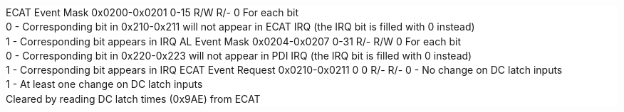 <tr>
    <td> ECAT Event Mask
    <td> 0x0200-0x0201
    <td>
    <td>
    <td>
    <td>
    <td>
</tr>
<tr>
    <td>
    <td>
    <td> 0-15
    <td> R/W
    <td> R/-
    <td> 0
    <td> For each bit <br/>
         0 - Corresponding bit in 0x210-0x211 will not appear in ECAT IRQ (the IRQ bit is filled with 0 instead) <br/>
         1 - Corresponding bit appears in IRQ
</tr>
<tr>
    <td> AL Event Mask
    <td> 0x0204-0x0207
    <td>
    <td>
    <td>
    <td>
    <td>
</tr>
<tr>
    <td>
    <td>
    <td> 0-31
    <td> R/-
    <td> R/W
    <td> 0
    <td> For each bit <br/>
         0 - Corresponding bit in 0x220-0x223 will not appear in PDI IRQ (the IRQ bit is filled with 0 instead) <br/>
         1 - Corresponding bit appears in IRQ
</tr>
<tr>
    <td> ECAT Event Request
    <td> 0x0210-0x0211
    <td>
    <td>
    <td>
    <td> 0
    <td>
</tr>
<tr>
    <td>
    <td>
    <td> 0
    <td> R/-
    <td> R/-
    <td>
    <td> 0 - No change on DC latch inputs <br/>
         1 - At least one change on DC latch inputs <br/>
         Cleared by reading DC latch times (0x9AE) from ECAT
</tr>
<tr>
    <td>